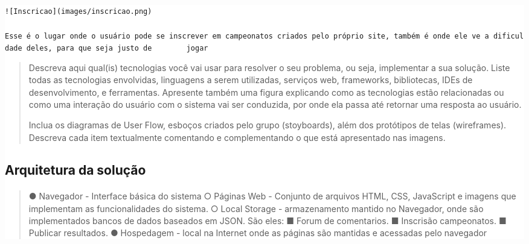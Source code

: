     ![Inscricao](images/inscricao.png)

    Esse é o lugar onde o usuário pode se inscrever em campeonatos criados pelo próprio site, também é onde ele ve a dificuldade deles, para que seja justo de        jogar
   

> Descreva aqui qual(is) tecnologias você vai usar para resolver o seu
> problema, ou seja, implementar a sua solução. Liste todas as
> tecnologias envolvidas, linguagens a serem utilizadas, serviços web,
> frameworks, bibliotecas, IDEs de desenvolvimento, e ferramentas.
> Apresente também uma figura explicando como as tecnologias estão
> relacionadas ou como uma interação do usuário com o sistema vai ser
> conduzida, por onde ela passa até retornar uma resposta ao usuário.
> 
> Inclua os diagramas de User Flow, esboços criados pelo grupo
> (stoyboards), além dos protótipos de telas (wireframes). Descreva cada
> item textualmente comentando e complementando o que está apresentado
> nas imagens.
>

## Arquitetura da solução

>● Navegador - Interface básica do sistema 
>   ○ Páginas Web - Conjunto de arquivos HTML, CSS, JavaScript e imagens que implementam as funcionalidades do sistema.
>   ○ Local Storage - armazenamento mantido no Navegador, onde são implementados bancos de dados baseados em JSON. 
>   São eles:
>      ■ Forum de comentarios.
>      ■ Inscrisão campeonatos.
>      ■ Publicar resultados.
>● Hospedagem - local na Internet onde as páginas são mantidas e
>acessadas pelo navegador
